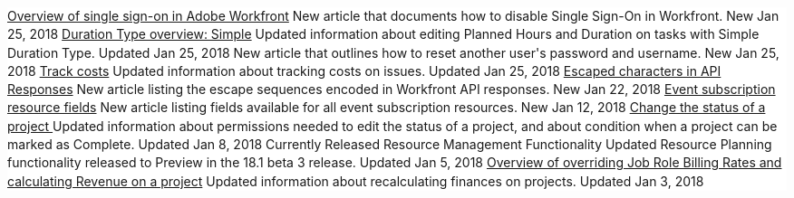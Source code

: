    <td><a href="../../administration-and-setup/add-users/single-sign-on/sso-in-workfront.md" class="MCXref xref">Overview of single sign-on in Adobe Workfront</a> </td> 
   <td>New article that documents how to disable Single Sign-On in Workfront.</td> 
   <td>New</td> 
   <td>Jan 25, 2018</td> 
  </tr> 
  <tr> 
   <td><a href="../../manage-work/tasks/taskdurtn/simple-duration-type.md" class="MCXref xref">Duration Type overview: Simple</a> </td> 
   <td> Updated information about editing Planned Hours and Duration on tasks with Simple Duration Type. </td> 
   <td>Updated</td> 
   <td>Jan 25, 2018</td> 
  </tr> 
  <tr> 
   <td> </td> 
   <td>New article that outlines how to reset another user's password and username.</td> 
   <td>New</td> 
   <td>Jan 25, 2018</td> 
  </tr> 
  <tr> 
   <td><a href="../../manage-work/projects/project-finances/track-costs.md" class="MCXref xref">Track costs</a> </td> 
   <td>Updated information about tracking costs on issues.</td> 
   <td>Updated</td> 
   <td>Jan 25, 2018</td> 
  </tr> 
  <tr> 
   <td><a href="../../wf-api/api/escaped-characters-api.md" class="MCXref xref">Escaped characters in API Responses</a> </td> 
   <td>New article listing the escape sequences encoded in Workfront API responses.</td> 
   <td>New</td> 
   <td>Jan 22, 2018</td> 
  </tr> 
  <tr> 
   <td><a href="../../wf-api/api/event-sub-resource-fields.md" class="MCXref xref">Event subscription resource fields</a> </td> 
   <td>New article listing fields available for all event subscription resources.</td> 
   <td>New</td> 
   <td>Jan 12, 2018</td> 
  </tr> 
  <tr> 
   <td><a href="../../manage-work/projects/manage-projects/change-project-status.md" class="MCXref xref">Change the status of a project </a> </td> 
   <td>Updated information about permissions needed to edit the status of a project, and about condition when a project can be marked as Complete. </td> 
   <td>Updated</td> 
   <td>Jan 8, 2018</td> 
  </tr> 
  <tr> 
   <td>Currently Released Resource Management Functionality </td> 
   <td>Updated Resource Planning functionality released to Preview in the 18.1 beta 3 release.</td> 
   <td>Updated</td> 
   <td>Jan 5, 2018</td> 
  </tr> 
  <tr> 
   <td><a href="../../manage-work/projects/project-finances/override-role-billing-rates-and-calculate-project-revenue.md" class="MCXref xref">Overview of overriding Job Role Billing Rates and calculating Revenue on a project</a> </td> 
   <td>Updated information about recalculating finances on projects. </td> 
   <td>Updated</td> 
   <td>Jan 3, 2018</td> 
  </tr> 
  <tr> 